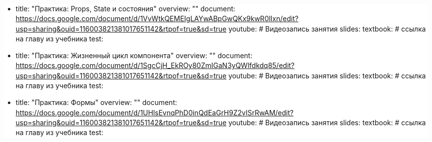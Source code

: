 
  - title: "Практика: Props, State и состояния" 
    overview: ""
    document: https://docs.google.com/document/d/1VvWtkQEMEIgLAYwABpGwQKx9kwR0lIxn/edit?usp=sharing&ouid=116003821381017651142&rtpof=true&sd=true
    youtube: # Видеозапись занятия
    slides: 
    textbook: # ссылка на главу из учебника
    test: 

  - title: "Практика: Жизненный цикл компонента" 
    overview: ""
    document: https://docs.google.com/document/d/1SgcCjH_EkROy80ZmIGaN3yQWlfdkdq85/edit?usp=sharing&ouid=116003821381017651142&rtpof=true&sd=true
    youtube: # Видеозапись занятия
    slides: 
    textbook: # ссылка на главу из учебника
    test: 

  - title: "Практика: Формы" 
    overview: ""
    document: https://docs.google.com/document/d/1UHlsEvnqPhD0inQdEaGrH9Z2vISrRwAM/edit?usp=sharing&ouid=116003821381017651142&rtpof=true&sd=true
    youtube: # Видеозапись занятия
    slides: 
    textbook: # ссылка на главу из учебника
    test: 
